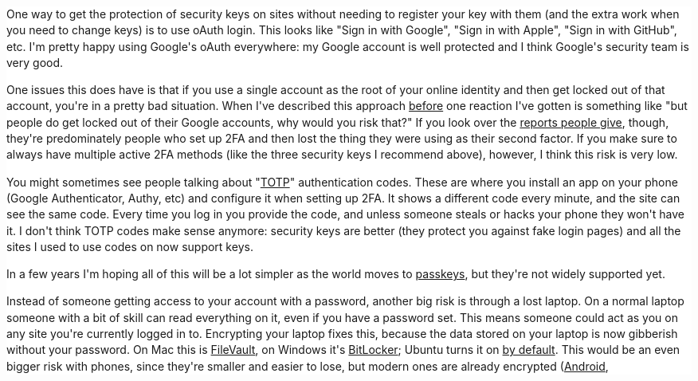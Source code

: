 </p>

<p>

One way to get the protection of security keys on sites without
needing to register your key with them (and the extra work when you
need to change keys) is to use oAuth login.  This looks like "Sign in
with Google", "Sign in with Apple", "Sign in with GitHub", etc.  I'm
pretty happy using Google's oAuth everywhere: my Google account is
well protected and I think Google's security team is very good.

</p>

<p>

One issues this does have is that if you use a single account as the
root of your online identity and then get locked out of that account,
you're in a pretty bad situation.  When I've described this approach
<a href="https://news.ycombinator.com/item?id=33936296">before</a> one
reaction I've gotten is something like "but people do get locked out
of their Google accounts, why would you risk that?" If you look over
the <a href="https://hn.algolia.com/?q=google+account+locked+out">reports
people give</a>, though, they're predominately people who set up 2FA and then
lost the thing they were using as their second factor.  If you make
sure to always have multiple active 2FA methods (like the three
security keys I recommend above), however, I think this risk is very
low.

</p>

<p>

You might sometimes see people talking about "<a href="https://en.wikipedia.org/wiki/Time-based_one-time_password">TOTP</a>"
authentication codes.  These are where you install an app on your
phone (Google Authenticator, Authy, etc) and configure it when setting
up 2FA.  It shows a different code every minute, and the site can see
the same code.  Every time you log in you provide the code, and unless
someone steals or hacks your phone they won't have it.  I don't think
TOTP codes make sense anymore: security keys are better (they protect
you against fake login pages) and all the sites I used to use codes on
now support keys.

</p>

<p>

In a few years I'm hoping all of this will be a lot simpler as the
world moves to <a href="https://blog.chromium.org/2022/12/introducing-passkeys-in-chrome.html">passkeys</a>,
but they're not widely supported yet.

</p>

<p>

Instead of someone getting access to your account with a password,
another big risk is through a lost laptop.  On a normal laptop someone
with a bit of skill can read everything on it, even if you have a
password set.  This means someone could act as you on any site you're
currently logged in to.  Encrypting your laptop fixes this, because
the data stored on your laptop is now gibberish without your password.
On Mac this is <a href="https://support.apple.com/en-us/HT204837">FileVault</a>, on
Windows it's <a href="https://support.microsoft.com/en-us/windows/device-encryption-in-windows-ad5dcf4b-dbe0-2331-228f-7925c2a3012d">BitLocker</a>;
Ubuntu turns it on <a href="https://ubuntu.com/core/docs/uc20/full-disk-encryption">by
default</a>.  This would be an even bigger risk with phones, since
they're smaller and easier to lose, but modern ones are already
encrypted (<a href="https://source.android.com/docs/security/features/encryption">Android</a>,